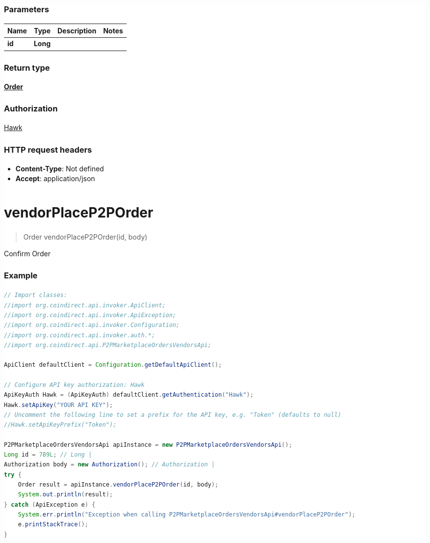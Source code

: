 ### Parameters

Name | Type | Description  | Notes
------------- | ------------- | ------------- | -------------
 **id** | **Long**|  |

### Return type

[**Order**](Order.md)

### Authorization

[Hawk](../README.md#Hawk)

### HTTP request headers

 - **Content-Type**: Not defined
 - **Accept**: application/json

<a name="vendorPlaceP2POrder"></a>
# **vendorPlaceP2POrder**
> Order vendorPlaceP2POrder(id, body)

Confirm Order

### Example
```java
// Import classes:
//import org.coindirect.api.invoker.ApiClient;
//import org.coindirect.api.invoker.ApiException;
//import org.coindirect.api.invoker.Configuration;
//import org.coindirect.api.invoker.auth.*;
//import org.coindirect.api.P2PMarketplaceOrdersVendorsApi;

ApiClient defaultClient = Configuration.getDefaultApiClient();

// Configure API key authorization: Hawk
ApiKeyAuth Hawk = (ApiKeyAuth) defaultClient.getAuthentication("Hawk");
Hawk.setApiKey("YOUR API KEY");
// Uncomment the following line to set a prefix for the API key, e.g. "Token" (defaults to null)
//Hawk.setApiKeyPrefix("Token");

P2PMarketplaceOrdersVendorsApi apiInstance = new P2PMarketplaceOrdersVendorsApi();
Long id = 789L; // Long | 
Authorization body = new Authorization(); // Authorization | 
try {
    Order result = apiInstance.vendorPlaceP2POrder(id, body);
    System.out.println(result);
} catch (ApiException e) {
    System.err.println("Exception when calling P2PMarketplaceOrdersVendorsApi#vendorPlaceP2POrder");
    e.printStackTrace();
}
```
